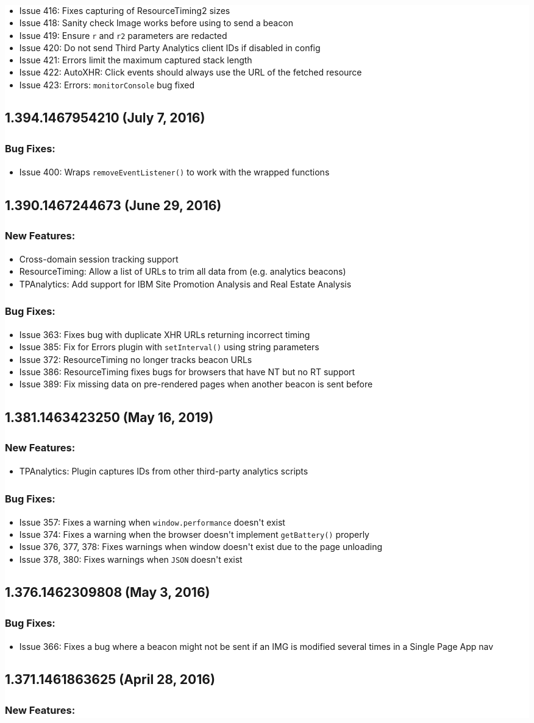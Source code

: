 * Issue 416: Fixes capturing of ResourceTiming2 sizes
* Issue 418: Sanity check Image works before using to send a beacon
* Issue 419: Ensure `r` and `r2` parameters are redacted
* Issue 420: Do not send Third Party Analytics client IDs if disabled in config
* Issue 421: Errors limit the maximum captured stack length
* Issue 422: AutoXHR: Click events should always use the URL of the fetched resource
* Issue 423: Errors: `monitorConsole` bug fixed

## 1.394.1467954210 (July 7, 2016)
### Bug Fixes:

* Issue 400: Wraps `removeEventListener()` to work with the wrapped functions

## 1.390.1467244673 (June 29, 2016)
### New Features:

* Cross-domain session tracking support
* ResourceTiming: Allow a list of URLs to trim all data from (e.g. analytics beacons)
* TPAnalytics: Add support for IBM Site Promotion Analysis and Real Estate Analysis

### Bug Fixes:

* Issue 363: Fixes bug with duplicate XHR URLs returning incorrect timing
* Issue 385: Fix for Errors plugin with `setInterval()` using string parameters
* Issue 372: ResourceTiming no longer tracks beacon URLs
* Issue 386: ResourceTiming fixes bugs for browsers that have NT but no RT support
* Issue 389: Fix missing data on pre-rendered pages when another beacon is sent before

## 1.381.1463423250 (May 16, 2019)
### New Features:

* TPAnalytics: Plugin captures IDs from other third-party analytics scripts

### Bug Fixes:

* Issue 357: Fixes a warning when `window.performance` doesn't exist
* Issue 374: Fixes a warning when the browser doesn't implement `getBattery()` properly
* Issue 376, 377, 378: Fixes warnings when window doesn't exist due to the page unloading
* Issue 378, 380: Fixes warnings when `JSON` doesn't exist

## 1.376.1462309808 (May 3, 2016)
### Bug Fixes:

* Issue 366: Fixes a bug where a beacon might not be sent if an IMG is modified several times in a Single Page App nav

## 1.371.1461863625 (April 28, 2016)
### New Features:

